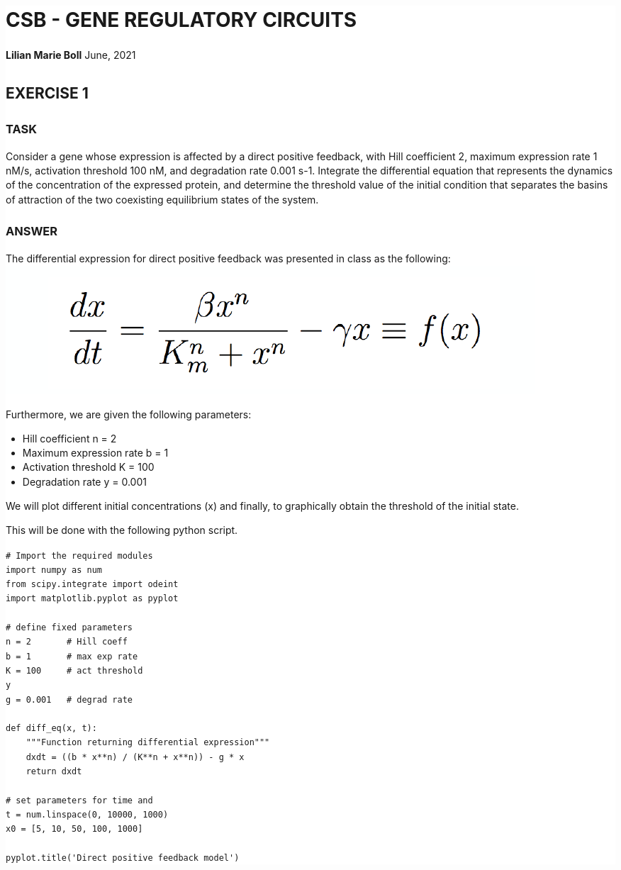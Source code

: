 # CSB - GENE REGULATORY CIRCUITS
__Lilian Marie Boll__
June, 2021


## EXERCISE 1

### TASK
Consider a gene whose expression is affected by a direct positive feedback, with Hill coefficient 2, maximum expression rate 1 nM/s, activation threshold 100 nM, and degradation rate 0.001 s-1. Integrate the differential equation that represents the dynamics of the concentration of the expressed protein, and determine the threshold value of the initial condition that separates the basins of attraction of the two coexisting equilibrium states of the system.


### ANSWER
The differential expression for direct positive feedback was presented in class as the following:
![ex1_de.png](img/ex1_de.png)

Furthermore, we are given the following parameters:

  * Hill coefficient n = 2
  * Maximum expression rate b = 1
  * Activation threshold K = 100  
  * Degradation rate y = 0.001

We will plot different initial concentrations (x) and finally, to graphically
obtain the threshold of the initial state.

This will be done with the following python script.

```{python}
# Import the required modules
import numpy as num
from scipy.integrate import odeint
import matplotlib.pyplot as pyplot

# define fixed parameters
n = 2       # Hill coeff
b = 1       # max exp rate
K = 100     # act threshold
y
g = 0.001   # degrad rate

def diff_eq(x, t):
    """Function returning differential expression"""
    dxdt = ((b * x**n) / (K**n + x**n)) - g * x
    return dxdt

# set parameters for time and
t = num.linspace(0, 10000, 1000)
x0 = [5, 10, 50, 100, 1000]

pyplot.title('Direct positive feedback model')
```
